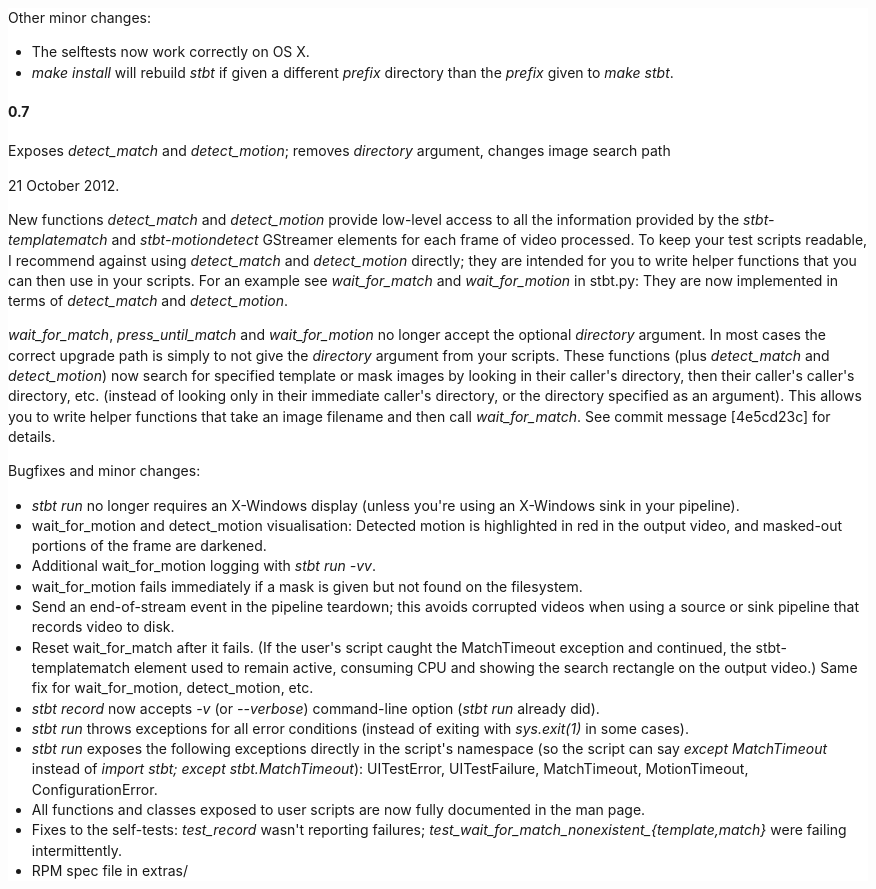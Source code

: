 Other minor changes:

-   The selftests now work correctly on OS X.
-   *make install* will rebuild *stbt* if given a different *prefix*
    directory than the *prefix* given to *make stbt*.

#### 0.7

Exposes *detect_match* and *detect_motion*; removes *directory* argument,
changes image search path

21 October 2012.

New functions *detect_match* and *detect_motion* provide low-level
access to all the information provided by the *stbt-templatematch* and
*stbt-motiondetect* GStreamer elements for each frame of video
processed. To keep your test scripts readable, I recommend against using
*detect_match* and *detect_motion* directly; they are intended for you
to write helper functions that you can then use in your scripts. For an
example see *wait_for_match* and *wait_for_motion* in stbt.py: They
are now implemented in terms of *detect_match* and *detect_motion*.

*wait_for_match*, *press_until_match* and *wait_for_motion* no
longer accept the optional *directory* argument. In most cases the
correct upgrade path is simply to not give the *directory* argument from
your scripts. These functions (plus *detect_match* and
*detect_motion*) now search for specified template or mask images by
looking in their caller's directory, then their caller's caller's
directory, etc. (instead of looking only in their immediate caller's
directory, or the directory specified as an argument). This allows you
to write helper functions that take an image filename and then call
*wait_for_match*. See commit message [4e5cd23c] for details.

Bugfixes and minor changes:

-   *stbt run* no longer requires an X-Windows display (unless you're
    using an X-Windows sink in your pipeline).
-   wait_for_motion and detect_motion visualisation: Detected
    motion is highlighted in red in the output video, and masked-out
    portions of the frame are darkened.
-   Additional wait_for_motion logging with *stbt run -vv*.
-   wait_for_motion fails immediately if a mask is given but not
    found on the filesystem.
-   Send an end-of-stream event in the pipeline teardown; this avoids
    corrupted videos when using a source or sink pipeline that records
    video to disk.
-   Reset wait_for_match after it fails. (If the user's script
    caught the MatchTimeout exception and continued, the
    stbt-templatematch element used to remain active, consuming CPU
    and showing the search rectangle on the output video.) Same fix
    for wait_for_motion, detect_motion, etc.
-   *stbt record* now accepts *-v* (or *--verbose*) command-line
    option (*stbt run* already did).
-   *stbt run* throws exceptions for all error conditions (instead of
    exiting with *sys.exit(1)* in some cases).
-   *stbt run* exposes the following exceptions directly in the
    script's namespace (so the script can say *except MatchTimeout*
    instead of *import stbt; except stbt.MatchTimeout*): UITestError,
    UITestFailure, MatchTimeout, MotionTimeout, ConfigurationError.
-   All functions and classes exposed to user scripts are now fully
    documented in the man page.
-   Fixes to the self-tests: *test_record* wasn't reporting failures;
    *test_wait_for_match_nonexistent_{template,match}* were
    failing intermittently.
-   RPM spec file in extras/


[Stb-tester]: https://stb-tester.com
[Getting Started]: https://github.com/stb-tester/stb-tester/wiki/Getting-started-with-stb-tester
[test_pack.stbt_version]: https://stb-tester.com/manual/advanced-configuration#stbt-conf
[Stb-tester hardware]: https://stb-tester.com/solutions
[stb-tester/stb-tester#449]: https://github.com/stb-tester/stb-tester/pull/449
[stbt.FrameObject]: https://stb-tester.com/manual/python-api#stbt.FrameObject
[stbt.match_all]: https://stb-tester.com/manual/python-api#stbt.match_all
[known issues with virtual-stb on Fedora]: https://github.com/stb-tester/stb-tester/issues?q=is%3Aissue+virtual-stb
[stb-tester ONE]: https://stb-tester.com/stb-tester-one
[config/setup/setup]: https://stb-tester.com/manual/advanced-configuration#customising-the-test-run-environment
[Roku HTTP control protocol]: https://sdkdocs.roku.com/display/sdkdoc/External+Control+Guide
[standard key names]: https://stb-tester.com/manual/getting-started#remote-control-key-names
[Roku key names]: https://sdkdocs.roku.com/display/sdkdoc/External+Control+Guide#ExternalControlGuide-3.4ValidKeys
[stbt(1) man page]: http://stb-tester.com/stbt.html
[nose]: https://nose.readthedocs.org/
[pytest]: http://pytest.org/latest/
[#264]: https://github.com/stb-tester/stb-tester/issues/264